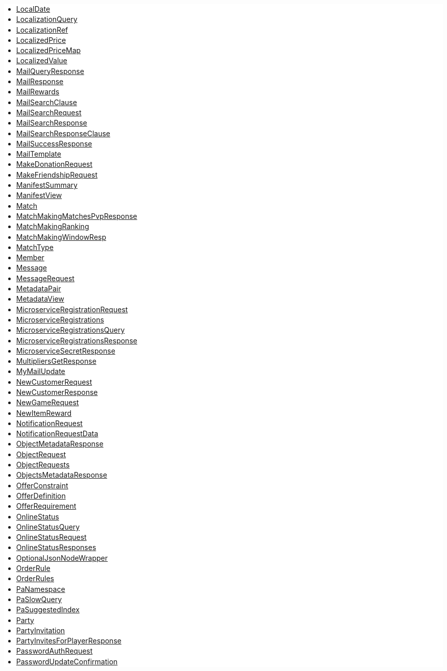  - [LocalDate](docs/LocalDate.md)
 - [LocalizationQuery](docs/LocalizationQuery.md)
 - [LocalizationRef](docs/LocalizationRef.md)
 - [LocalizedPrice](docs/LocalizedPrice.md)
 - [LocalizedPriceMap](docs/LocalizedPriceMap.md)
 - [LocalizedValue](docs/LocalizedValue.md)
 - [MailQueryResponse](docs/MailQueryResponse.md)
 - [MailResponse](docs/MailResponse.md)
 - [MailRewards](docs/MailRewards.md)
 - [MailSearchClause](docs/MailSearchClause.md)
 - [MailSearchRequest](docs/MailSearchRequest.md)
 - [MailSearchResponse](docs/MailSearchResponse.md)
 - [MailSearchResponseClause](docs/MailSearchResponseClause.md)
 - [MailSuccessResponse](docs/MailSuccessResponse.md)
 - [MailTemplate](docs/MailTemplate.md)
 - [MakeDonationRequest](docs/MakeDonationRequest.md)
 - [MakeFriendshipRequest](docs/MakeFriendshipRequest.md)
 - [ManifestSummary](docs/ManifestSummary.md)
 - [ManifestView](docs/ManifestView.md)
 - [Match](docs/Match.md)
 - [MatchMakingMatchesPvpResponse](docs/MatchMakingMatchesPvpResponse.md)
 - [MatchMakingRanking](docs/MatchMakingRanking.md)
 - [MatchMakingWindowResp](docs/MatchMakingWindowResp.md)
 - [MatchType](docs/MatchType.md)
 - [Member](docs/Member.md)
 - [Message](docs/Message.md)
 - [MessageRequest](docs/MessageRequest.md)
 - [MetadataPair](docs/MetadataPair.md)
 - [MetadataView](docs/MetadataView.md)
 - [MicroserviceRegistrationRequest](docs/MicroserviceRegistrationRequest.md)
 - [MicroserviceRegistrations](docs/MicroserviceRegistrations.md)
 - [MicroserviceRegistrationsQuery](docs/MicroserviceRegistrationsQuery.md)
 - [MicroserviceRegistrationsResponse](docs/MicroserviceRegistrationsResponse.md)
 - [MicroserviceSecretResponse](docs/MicroserviceSecretResponse.md)
 - [MultipliersGetResponse](docs/MultipliersGetResponse.md)
 - [MyMailUpdate](docs/MyMailUpdate.md)
 - [NewCustomerRequest](docs/NewCustomerRequest.md)
 - [NewCustomerResponse](docs/NewCustomerResponse.md)
 - [NewGameRequest](docs/NewGameRequest.md)
 - [NewItemReward](docs/NewItemReward.md)
 - [NotificationRequest](docs/NotificationRequest.md)
 - [NotificationRequestData](docs/NotificationRequestData.md)
 - [ObjectMetadataResponse](docs/ObjectMetadataResponse.md)
 - [ObjectRequest](docs/ObjectRequest.md)
 - [ObjectRequests](docs/ObjectRequests.md)
 - [ObjectsMetadataResponse](docs/ObjectsMetadataResponse.md)
 - [OfferConstraint](docs/OfferConstraint.md)
 - [OfferDefinition](docs/OfferDefinition.md)
 - [OfferRequirement](docs/OfferRequirement.md)
 - [OnlineStatus](docs/OnlineStatus.md)
 - [OnlineStatusQuery](docs/OnlineStatusQuery.md)
 - [OnlineStatusRequest](docs/OnlineStatusRequest.md)
 - [OnlineStatusResponses](docs/OnlineStatusResponses.md)
 - [OptionalJsonNodeWrapper](docs/OptionalJsonNodeWrapper.md)
 - [OrderRule](docs/OrderRule.md)
 - [OrderRules](docs/OrderRules.md)
 - [PaNamespace](docs/PaNamespace.md)
 - [PaSlowQuery](docs/PaSlowQuery.md)
 - [PaSuggestedIndex](docs/PaSuggestedIndex.md)
 - [Party](docs/Party.md)
 - [PartyInvitation](docs/PartyInvitation.md)
 - [PartyInvitesForPlayerResponse](docs/PartyInvitesForPlayerResponse.md)
 - [PasswordAuthRequest](docs/PasswordAuthRequest.md)
 - [PasswordUpdateConfirmation](docs/PasswordUpdateConfirmation.md)